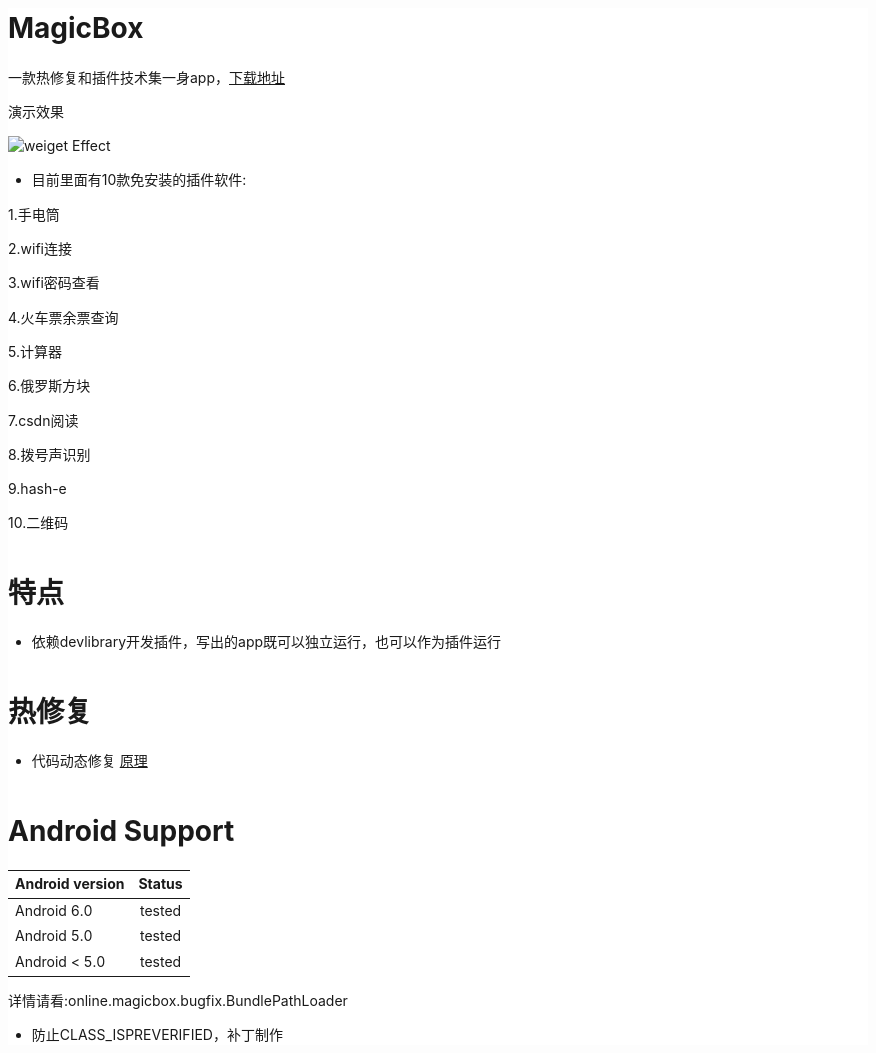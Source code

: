 # MagicBox

一款热修复和插件技术集一身app，[下载地址](http://apk.hiapk.com/appinfo/online.magicbox.app)

演示效果

![weiget Effect](./gif/SCR_20160417_225627.gif)

- 目前里面有10款免安装的插件软件:

1.手电筒

2.wifi连接

3.wifi密码查看

4.火车票余票查询

5.计算器

6.俄罗斯方块

7.csdn阅读

8.拨号声识别

9.hash-e

10.二维码


特点
===
- 依赖devlibrary开发插件，写出的app既可以独立运行，也可以作为插件运行


热修复
===
- 代码动态修复
 [原理](https://mp.weixin.qq.com/s?__biz=MzI1MTA1MzM2Nw==&mid=400118620&idx=1&sn=b4fdd5055731290eef12ad0d17f39d4a&scene=1&srcid=1106Imu9ZgwybID13e7y2nEi#wechat_redirect)


# Android Support

| Android version        | Status           | 
| ------------- |:-------------:| 
| Android 6.0      | tested | 
| Android 5.0     | tested      |   
| Android < 5.0 | tested     |   


详情请看:online.magicbox.bugfix.BundlePathLoader

- 防止CLASS_ISPREVERIFIED，补丁制作
